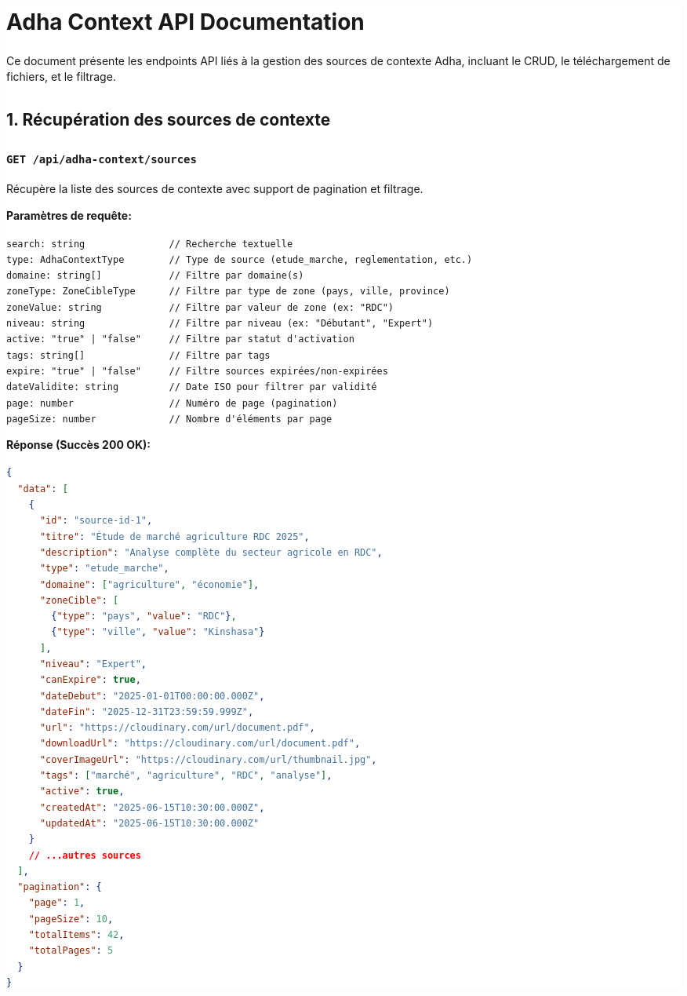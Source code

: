 # Adha Context API Documentation

Ce document présente les endpoints API liés à la gestion des sources de contexte Adha, incluant le CRUD, le téléchargement de fichiers, et le filtrage.

## 1. Récupération des sources de contexte

### `GET /api/adha-context/sources`

Récupère la liste des sources de contexte avec support de pagination et filtrage.

**Paramètres de requête:**

```
search: string               // Recherche textuelle
type: AdhaContextType        // Type de source (etude_marche, reglementation, etc.)
domaine: string[]            // Filtre par domaine(s)
zoneType: ZoneCibleType      // Filtre par type de zone (pays, ville, province)
zoneValue: string            // Filtre par valeur de zone (ex: "RDC")
niveau: string               // Filtre par niveau (ex: "Débutant", "Expert")
active: "true" | "false"     // Filtre par statut d'activation
tags: string[]               // Filtre par tags
expire: "true" | "false"     // Filtre sources expirées/non-expirées
dateValidite: string         // Date ISO pour filtrer par validité
page: number                 // Numéro de page (pagination)
pageSize: number             // Nombre d'éléments par page
```

**Réponse (Succès 200 OK):**

```json
{
  "data": [
    {
      "id": "source-id-1",
      "titre": "Étude de marché agriculture RDC 2025",
      "description": "Analyse complète du secteur agricole en RDC",
      "type": "etude_marche",
      "domaine": ["agriculture", "économie"],
      "zoneCible": [
        {"type": "pays", "value": "RDC"},
        {"type": "ville", "value": "Kinshasa"}
      ],
      "niveau": "Expert",
      "canExpire": true,
      "dateDebut": "2025-01-01T00:00:00.000Z",
      "dateFin": "2025-12-31T23:59:59.999Z",
      "url": "https://cloudinary.com/url/document.pdf",
      "downloadUrl": "https://cloudinary.com/url/document.pdf",
      "coverImageUrl": "https://cloudinary.com/url/thumbnail.jpg",
      "tags": ["marché", "agriculture", "RDC", "analyse"],
      "active": true,
      "createdAt": "2025-06-15T10:30:00.000Z",
      "updatedAt": "2025-06-15T10:30:00.000Z"
    }
    // ...autres sources
  ],
  "pagination": {
    "page": 1,
    "pageSize": 10,
    "totalItems": 42,
    "totalPages": 5
  }
}
```